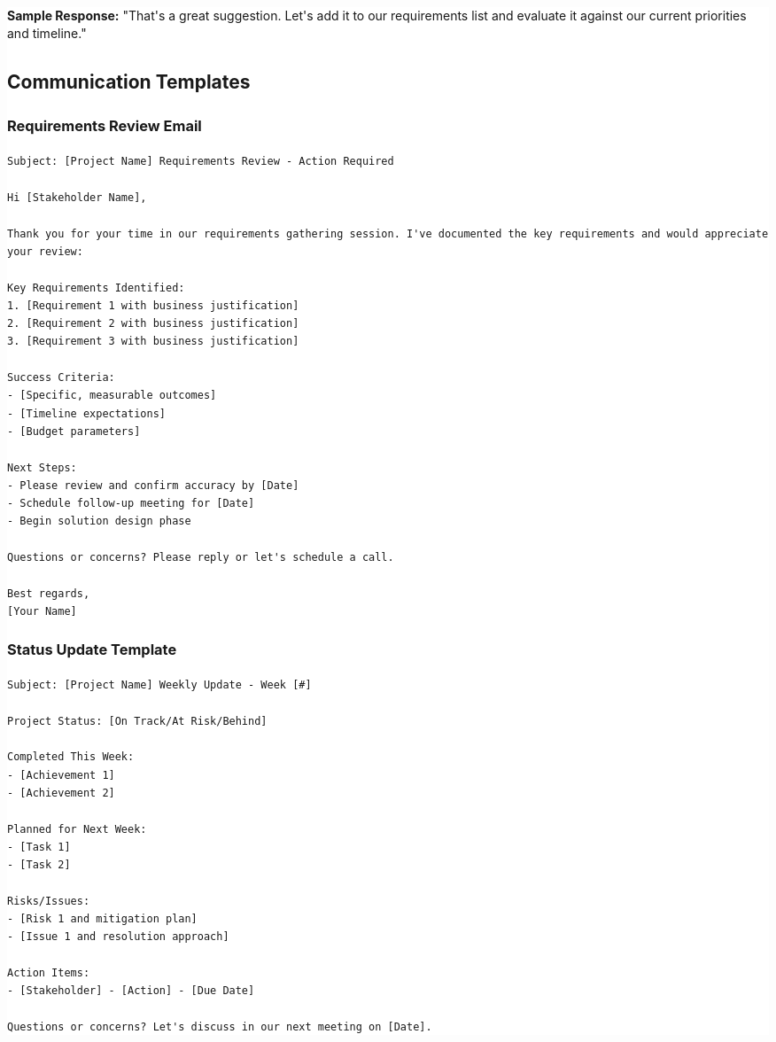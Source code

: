 **Sample Response:**
"That's a great suggestion. Let's add it to our requirements list and evaluate it against our current priorities and timeline."

## Communication Templates

### Requirements Review Email
```
Subject: [Project Name] Requirements Review - Action Required

Hi [Stakeholder Name],

Thank you for your time in our requirements gathering session. I've documented the key requirements and would appreciate your review:

Key Requirements Identified:
1. [Requirement 1 with business justification]
2. [Requirement 2 with business justification]
3. [Requirement 3 with business justification]

Success Criteria:
- [Specific, measurable outcomes]
- [Timeline expectations]
- [Budget parameters]

Next Steps:
- Please review and confirm accuracy by [Date]
- Schedule follow-up meeting for [Date]
- Begin solution design phase

Questions or concerns? Please reply or let's schedule a call.

Best regards,
[Your Name]
```

### Status Update Template
```
Subject: [Project Name] Weekly Update - Week [#]

Project Status: [On Track/At Risk/Behind]

Completed This Week:
- [Achievement 1]
- [Achievement 2]

Planned for Next Week:
- [Task 1]
- [Task 2]

Risks/Issues:
- [Risk 1 and mitigation plan]
- [Issue 1 and resolution approach]

Action Items:
- [Stakeholder] - [Action] - [Due Date]

Questions or concerns? Let's discuss in our next meeting on [Date].
```
